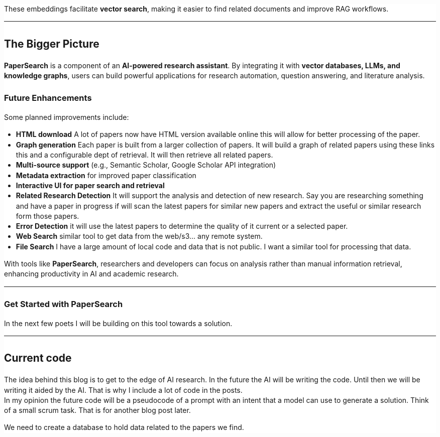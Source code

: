 These embeddings facilitate **vector search**, making it easier to find related documents and improve RAG workflows.

---

## The Bigger Picture

**PaperSearch** is a component of an **AI-powered research assistant**. By integrating it with **vector databases, LLMs, and knowledge graphs**, users can build powerful applications for research automation, question answering, and literature analysis.

### Future Enhancements

Some planned improvements include:

- **HTML download** A lot of papers now have HTML version available online this will allow for better processing of the paper.
- **Graph generation** Each paper is built from a larger collection of papers. It will build a graph of related papers using these links this and a configurable dept of retrieval. It will then retrieve all related papers.
- **Multi-source support** (e.g., Semantic Scholar, Google Scholar API integration)
- **Metadata extraction** for improved paper classification
- **Interactive UI for paper search and retrieval**
- **Related Research Detection** It will support the analysis and detection of new research. Say you are researching something  and have a paper in progress if will scan the latest papers for similar new papers and extract the useful or similar research form those papers.
- **Error Detection** it will use the latest papers to determine the quality of it current or a selected paper. 
- **Web Search** similar tool to get data from the web/s3... any remote system.
- **File Search** I have a large amount of local code and data that is not public. I want a similar tool for processing that data.

With tools like **PaperSearch**, researchers and developers can focus on analysis rather than manual information retrieval, enhancing productivity in AI and academic research.

---

### Get Started with PaperSearch

In the next few poets I will be building on this tool towards a solution.

---

## Current code

The idea behind this blog is to get to the edge of AI research. In the future the AI will be writing the code. 
Until then we will be writing it aided by the AI. 
That is why I include a lot of code in the posts.  
In my opinion the future code will be a pseudocode of a prompt with an intent that a model can use to generate a solution. Think of a small scrum task. That is for another blog post later.


We need to create a database to hold data related to the papers we find.

